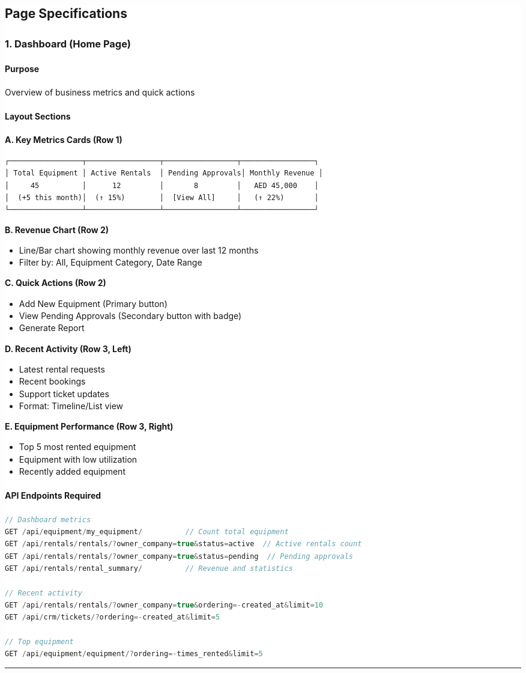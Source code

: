 ## Page Specifications

### 1. Dashboard (Home Page)

#### Purpose
Overview of business metrics and quick actions

#### Layout Sections

**A. Key Metrics Cards (Row 1)**
```
┌─────────────────┬─────────────────┬─────────────────┬─────────────────┐
│ Total Equipment │ Active Rentals  │ Pending Approvals│ Monthly Revenue │
│     45          │      12         │       8         │   AED 45,000    │
│  (+5 this month)│  (↑ 15%)        │  [View All]     │   (↑ 22%)       │
└─────────────────┴─────────────────┴─────────────────┴─────────────────┘
```

**B. Revenue Chart (Row 2)**
- Line/Bar chart showing monthly revenue over last 12 months
- Filter by: All, Equipment Category, Date Range

**C. Quick Actions (Row 2)**
- Add New Equipment (Primary button)
- View Pending Approvals (Secondary button with badge)
- Generate Report

**D. Recent Activity (Row 3, Left)**
- Latest rental requests
- Recent bookings
- Support ticket updates
- Format: Timeline/List view

**E. Equipment Performance (Row 3, Right)**
- Top 5 most rented equipment
- Equipment with low utilization
- Recently added equipment

#### API Endpoints Required
```javascript
// Dashboard metrics
GET /api/equipment/my_equipment/          // Count total equipment
GET /api/rentals/rentals/?owner_company=true&status=active  // Active rentals count
GET /api/rentals/rentals/?owner_company=true&status=pending  // Pending approvals
GET /api/rentals/rental_summary/          // Revenue and statistics

// Recent activity
GET /api/rentals/rentals/?owner_company=true&ordering=-created_at&limit=10
GET /api/crm/tickets/?ordering=-created_at&limit=5

// Top equipment
GET /api/equipment/equipment/?ordering=-times_rented&limit=5
```

---